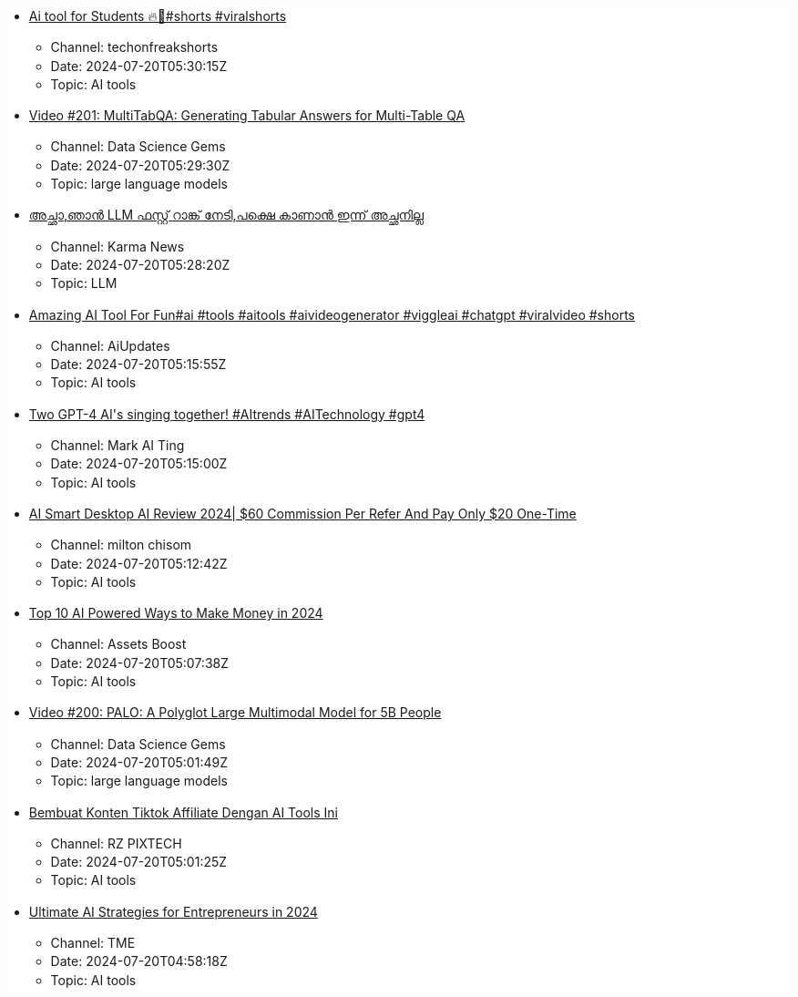 - [Ai tool for Students 🔥👀#shorts #viralshorts](https://www.youtube.com/watch?v=v77RculCktI)
  - Channel: techonfreakshorts
  - Date: 2024-07-20T05:30:15Z
  - Topic: AI tools

- [Video #201: MultiTabQA: Generating Tabular Answers for Multi-Table QA](https://www.youtube.com/watch?v=Qk9MJnlR3LA)
  - Channel: Data Science Gems
  - Date: 2024-07-20T05:29:30Z
  - Topic: large language models

- [അച്ഛാ,ഞാൻ  LLM ഫസ്റ്റ് റാങ്ക് നേടി,പക്ഷെ കാണാൻ ഇന്ന് അച്ഛനില്ല](https://www.youtube.com/watch?v=lPm5UYfa568)
  - Channel: Karma News
  - Date: 2024-07-20T05:28:20Z
  - Topic: LLM

- [Amazing AI Tool For Fun#ai #tools #aitools #aivideogenerator #viggleai #chatgpt #viralvideo #shorts](https://www.youtube.com/watch?v=mgya1MacpDo)
  - Channel: AiUpdates
  - Date: 2024-07-20T05:15:55Z
  - Topic: AI tools

- [Two GPT-4 AI&#39;s singing together! #AItrends #AITechnology #gpt4](https://www.youtube.com/watch?v=FPIQclrui8k)
  - Channel: Mark AI Ting
  - Date: 2024-07-20T05:15:00Z
  - Topic: AI tools

- [AI Smart Desktop AI Review 2024| $60 Commission Per Refer And Pay Only $20 One-Time](https://www.youtube.com/watch?v=NITkRY2ScV8)
  - Channel: milton chisom
  - Date: 2024-07-20T05:12:42Z
  - Topic: AI tools

- [Top 10 AI Powered Ways to Make Money in 2024](https://www.youtube.com/watch?v=ShuSoaVpriQ)
  - Channel: Assets Boost
  - Date: 2024-07-20T05:07:38Z
  - Topic: AI tools

- [Video #200: PALO: A Polyglot Large Multimodal Model for 5B People](https://www.youtube.com/watch?v=s7g2OEWIb9M)
  - Channel: Data Science Gems
  - Date: 2024-07-20T05:01:49Z
  - Topic: large language models

- [Bembuat Konten Tiktok Affiliate Dengan AI Tools Ini](https://www.youtube.com/watch?v=X1VDe-0iRxA)
  - Channel: RZ PIXTECH
  - Date: 2024-07-20T05:01:25Z
  - Topic: AI tools

- [Ultimate AI Strategies for Entrepreneurs in 2024](https://www.youtube.com/watch?v=YkvumlWNc4Y)
  - Channel: TME
  - Date: 2024-07-20T04:58:18Z
  - Topic: AI tools
